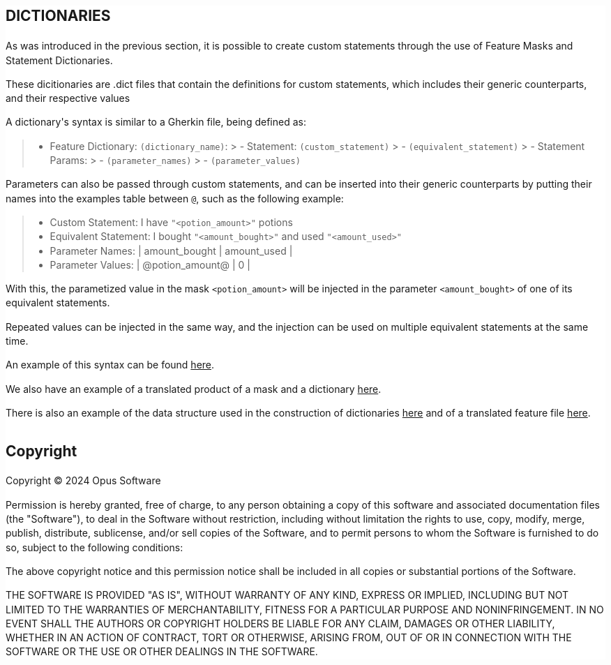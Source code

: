 ## DICTIONARIES

As was introduced in the previous section, it is possible to create custom statements through the use of Feature Masks and Statement Dictionaries.

These dicitionaries are .dict files that contain the definitions for custom statements, which includes their generic counterparts, and their respective values

A dictionary's syntax is similar to a Gherkin file, being defined as:

  > - Feature Dictionary: `(dictionary_name)`:
    >   -  Statement: `(custom_statement)`
      >       - `(equivalent_statement)`
      >       - Statement Params:
        >            - `(parameter_names)`
        >            - `(parameter_values)`

Parameters can also be passed through custom statements, and can be inserted into their generic counterparts by putting their names into the examples table between `@`, such as the following example:

  > - Custom Statement: I have `"<potion_amount>"` potions
  > - Equivalent Statement: I bought `"<amount_bought>"` and used `"<amount_used>"`
  > - Parameter Names:    |  amount_bought   | amount_used |
  > - Parameter Values:   |  @potion_amount@ |  0          |

With this, the parametized value in the mask `<potion_amount>` will be injected in the parameter `<amount_bought>` of one of its equivalent statements.

Repeated values can be injected in the same way, and the injection can be used on multiple equivalent statements at the same time.

An example of this syntax can be found [here](./generic_api_testing/translator/examples/use_cases/dictionary.dict).

We also have an example of a translated product of a mask and a dictionary [here](./generic_api_testing/translator/examples/use_cases/dogFacts.feature).

There is also an example of the data structure used in the construction of dictionaries [here](./generic_api_testing/translator/examples/data_structures/dict.json) and of a translated feature file [here](./generic_api_testing/translator/examples/data_structures/translatedFeature.json).

## Copyright

Copyright © 2024 Opus Software

Permission is hereby granted, free of charge, to any person obtaining a copy of this software and associated documentation files (the "Software"), to deal in the Software without restriction, including without limitation the rights to use, copy, modify, merge, publish, distribute, sublicense, and/or sell copies of the Software, and to permit persons to whom the Software is furnished to do so, subject to the following conditions:

The above copyright notice and this permission notice shall be included in all copies or substantial portions of the Software.

THE SOFTWARE IS PROVIDED "AS IS", WITHOUT WARRANTY OF ANY KIND, EXPRESS OR IMPLIED, INCLUDING BUT NOT LIMITED TO THE WARRANTIES OF MERCHANTABILITY, FITNESS FOR A PARTICULAR PURPOSE AND NONINFRINGEMENT. IN NO EVENT SHALL THE AUTHORS OR COPYRIGHT HOLDERS BE LIABLE FOR ANY CLAIM, DAMAGES OR OTHER LIABILITY, WHETHER IN AN ACTION OF CONTRACT, TORT OR OTHERWISE, ARISING FROM, OUT OF OR IN CONNECTION WITH THE SOFTWARE OR THE USE OR OTHER DEALINGS IN THE SOFTWARE.

